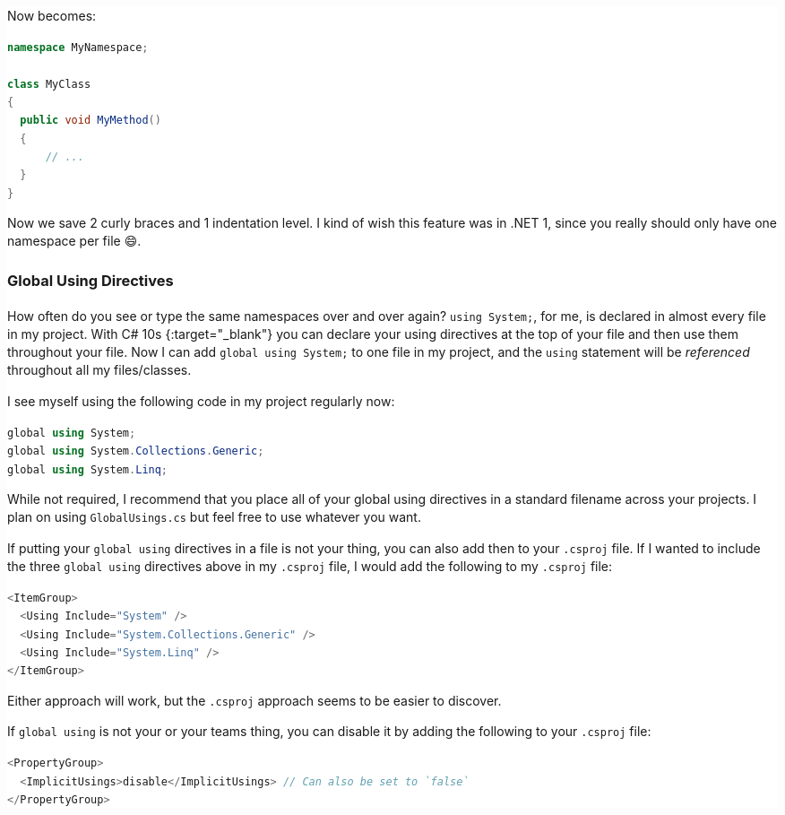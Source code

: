 Now becomes:

```csharp
namespace MyNamespace;

class MyClass
{
  public void MyMethod()
  {
      // ...
  }
}
```

Now we save 2 curly braces and 1 indentation level. I kind of wish this feature was in .NET 1, since you really should only have one namespace per file :smile:.

### Global Using Directives

How often do you see or type the same namespaces over and over again? `using System;`, for me, is declared in almost every file in my project. With C# 10s {:target="_blank"} you can declare your using directives at the top of your file and then use them throughout your file. Now I can add `global using System;` to one file in my project, and the `using` statement will be *referenced* throughout all my files/classes.

I see myself using the following code in my project regularly now:

```csharp
global using System;
global using System.Collections.Generic;
global using System.Linq;
```

While not required, I recommend that you place all of your global using directives in a standard filename across your projects.  I plan on using `GlobalUsings.cs` but feel free to use whatever you want.

If putting your `global using` directives in a file is not your thing, you can also add then to your `.csproj` file. If I wanted to include the three `global using` directives above in my `.csproj` file, I would add the following to my `.csproj` file:

```csharp
<ItemGroup>
  <Using Include="System" />
  <Using Include="System.Collections.Generic" />
  <Using Include="System.Linq" />
</ItemGroup>
```

Either approach will work, but the `.csproj` approach seems to be easier to discover.

If `global using` is not your or your teams thing, you can disable it by adding the following to your `.csproj` file:

```csharp
<PropertyGroup>
  <ImplicitUsings>disable</ImplicitUsings> // Can also be set to `false`
</PropertyGroup>
```

